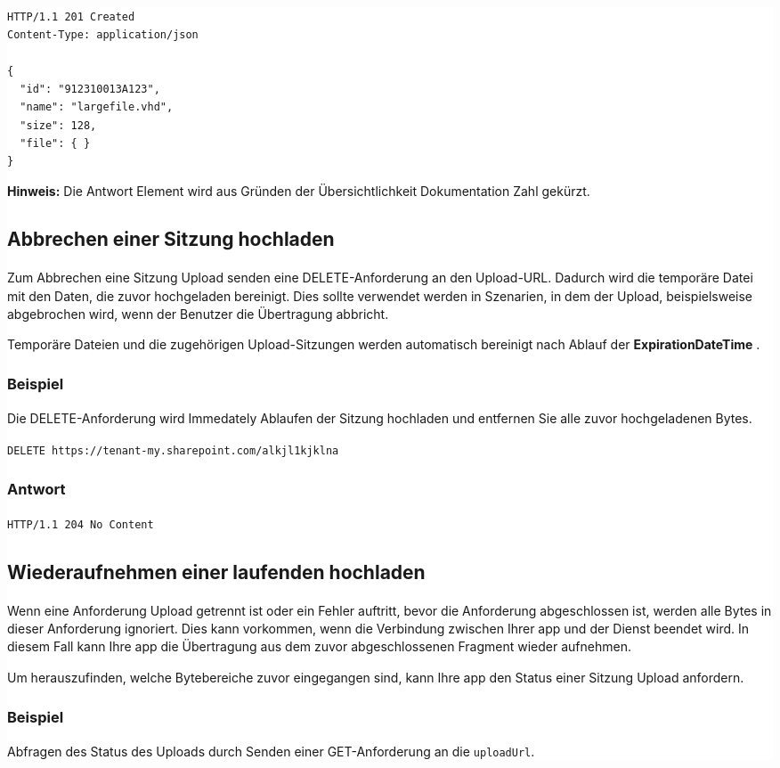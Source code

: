 
```http
HTTP/1.1 201 Created
Content-Type: application/json

{
  "id": "912310013A123",
  "name": "largefile.vhd",
  "size": 128,
  "file": { }
}
```
**Hinweis:** Die Antwort Element wird aus Gründen der Übersichtlichkeit Dokumentation Zahl gekürzt.

## <a name="cancel-an-upload-session"></a>Abbrechen einer Sitzung hochladen

Zum Abbrechen eine Sitzung Upload senden eine DELETE-Anforderung an den Upload-URL.
Dadurch wird die temporäre Datei mit den Daten, die zuvor hochgeladen bereinigt.
Dies sollte verwendet werden in Szenarien, in dem der Upload, beispielsweise abgebrochen wird, wenn der Benutzer die Übertragung abbricht.

Temporäre Dateien und die zugehörigen Upload-Sitzungen werden automatisch bereinigt nach Ablauf der **ExpirationDateTime** .

### <a name="example"></a>Beispiel

Die DELETE-Anforderung wird Immedately Ablaufen der Sitzung hochladen und entfernen Sie alle zuvor hochgeladenen Bytes.


```http
DELETE https://tenant-my.sharepoint.com/alkjl1kjklna
```

### <a name="response"></a>Antwort


```http
HTTP/1.1 204 No Content
```

## <a name="resuming-an-in-progress-upload"></a>Wiederaufnehmen einer laufenden hochladen

Wenn eine Anforderung Upload getrennt ist oder ein Fehler auftritt, bevor die Anforderung abgeschlossen ist, werden alle Bytes in dieser Anforderung ignoriert.
Dies kann vorkommen, wenn die Verbindung zwischen Ihrer app und der Dienst beendet wird.
In diesem Fall kann Ihre app die Übertragung aus dem zuvor abgeschlossenen Fragment wieder aufnehmen.

Um herauszufinden, welche Bytebereiche zuvor eingegangen sind, kann Ihre app den Status einer Sitzung Upload anfordern.

### <a name="example"></a>Beispiel
Abfragen des Status des Uploads durch Senden einer GET-Anforderung an die `uploadUrl`.
